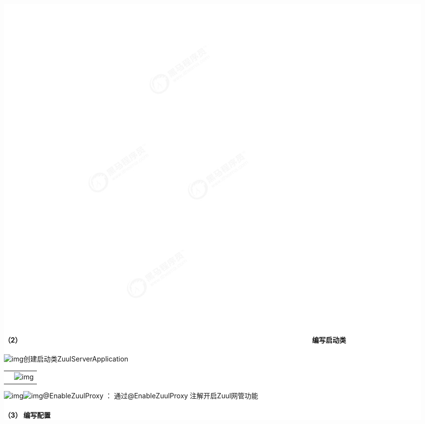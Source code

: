 #### （2） ![img](asserts/images/clip_image008.jpg)编写启动类

![img]()创建启动类ZuulServerApplication

 

|      |          |
| ---- | -------- |
|      | ![img]() |





 

![img](file:////Users/richard/Library/Group%20Containers/UBF8T346G9.Office/TemporaryItems/msohtmlclip/clip_image005.jpg)![img]()@EnableZuulProxy ： 通过@EnableZuulProxy 注解开启Zuul网管功能

#### （3） 编写配置
